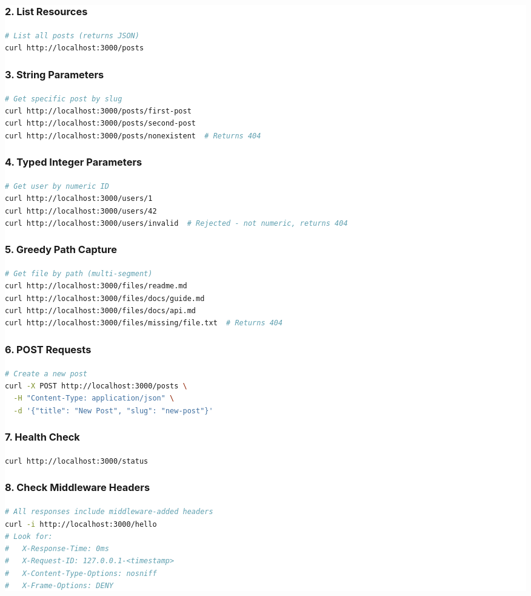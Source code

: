 ### 2. List Resources
```bash
# List all posts (returns JSON)
curl http://localhost:3000/posts
```

### 3. String Parameters
```bash
# Get specific post by slug
curl http://localhost:3000/posts/first-post
curl http://localhost:3000/posts/second-post
curl http://localhost:3000/posts/nonexistent  # Returns 404
```

### 4. Typed Integer Parameters
```bash
# Get user by numeric ID
curl http://localhost:3000/users/1
curl http://localhost:3000/users/42
curl http://localhost:3000/users/invalid  # Rejected - not numeric, returns 404
```

### 5. Greedy Path Capture
```bash
# Get file by path (multi-segment)
curl http://localhost:3000/files/readme.md
curl http://localhost:3000/files/docs/guide.md
curl http://localhost:3000/files/docs/api.md
curl http://localhost:3000/files/missing/file.txt  # Returns 404
```

### 6. POST Requests
```bash
# Create a new post
curl -X POST http://localhost:3000/posts \
  -H "Content-Type: application/json" \
  -d '{"title": "New Post", "slug": "new-post"}'
```

### 7. Health Check
```bash
curl http://localhost:3000/status
```

### 8. Check Middleware Headers
```bash
# All responses include middleware-added headers
curl -i http://localhost:3000/hello
# Look for:
#   X-Response-Time: 0ms
#   X-Request-ID: 127.0.0.1-<timestamp>
#   X-Content-Type-Options: nosniff
#   X-Frame-Options: DENY
```
